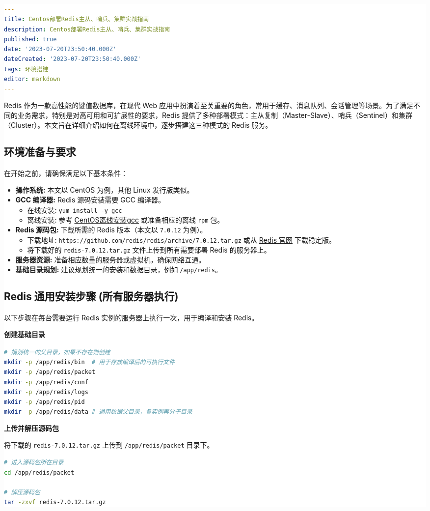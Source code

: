 ```yaml
---
title: Centos部署Redis主从、哨兵、集群实战指南
description: Centos部署Redis主从、哨兵、集群实战指南
published: true
date: '2023-07-20T23:50:40.000Z'
dateCreated: '2023-07-20T23:50:40.000Z'
tags: 环境搭建
editor: markdown
---
```


Redis 作为一款高性能的键值数据库，在现代 Web 应用中扮演着至关重要的角色，常用于缓存、消息队列、会话管理等场景。为了满足不同的业务需求，特别是对高可用和可扩展性的要求，Redis 提供了多种部署模式：主从复制（Master-Slave）、哨兵（Sentinel）和集群（Cluster）。本文旨在详细介绍如何在离线环境中，逐步搭建这三种模式的 Redis 服务。



## 环境准备与要求

在开始之前，请确保满足以下基本条件：

*   **操作系统:** 本文以 CentOS 为例，其他 Linux 发行版类似。
*   **GCC 编译器:** Redis 源码安装需要 GCC 编译器。
    *   在线安装: `yum install -y gcc`
    *   离线安装: 参考 [CentOS离线安装gcc](https://www.cnblogs.com/niceyoo/p/14532228.html) 或准备相应的离线 `rpm` 包。
*   **Redis 源码包:** 下载所需的 Redis 版本（本文以 `7.0.12` 为例）。
    *   下载地址: `https://github.com/redis/redis/archive/7.0.12.tar.gz` 或从 [Redis 官网](http://download.redis.io/releases/) 下载稳定版。
    *   将下载好的 `redis-7.0.12.tar.gz` 文件上传到所有需要部署 Redis 的服务器上。
*   **服务器资源:** 准备相应数量的服务器或虚拟机，确保网络互通。
*   **基础目录规划:** 建议规划统一的安装和数据目录，例如 `/app/redis`。

## Redis 通用安装步骤 (所有服务器执行)

以下步骤在每台需要运行 Redis 实例的服务器上执行一次，用于编译和安装 Redis。

**创建基础目录**

```bash
# 规划统一的父目录，如果不存在则创建
mkdir -p /app/redis/bin  # 用于存放编译后的可执行文件
mkdir -p /app/redis/packet
mkdir -p /app/redis/conf
mkdir -p /app/redis/logs
mkdir -p /app/redis/pid
mkdir -p /app/redis/data # 通用数据父目录，各实例再分子目录
```

**上传并解压源码包**

将下载的 `redis-7.0.12.tar.gz` 上传到 `/app/redis/packet` 目录下。

```bash
# 进入源码包所在目录
cd /app/redis/packet

# 解压源码包
tar -zxvf redis-7.0.12.tar.gz
```
